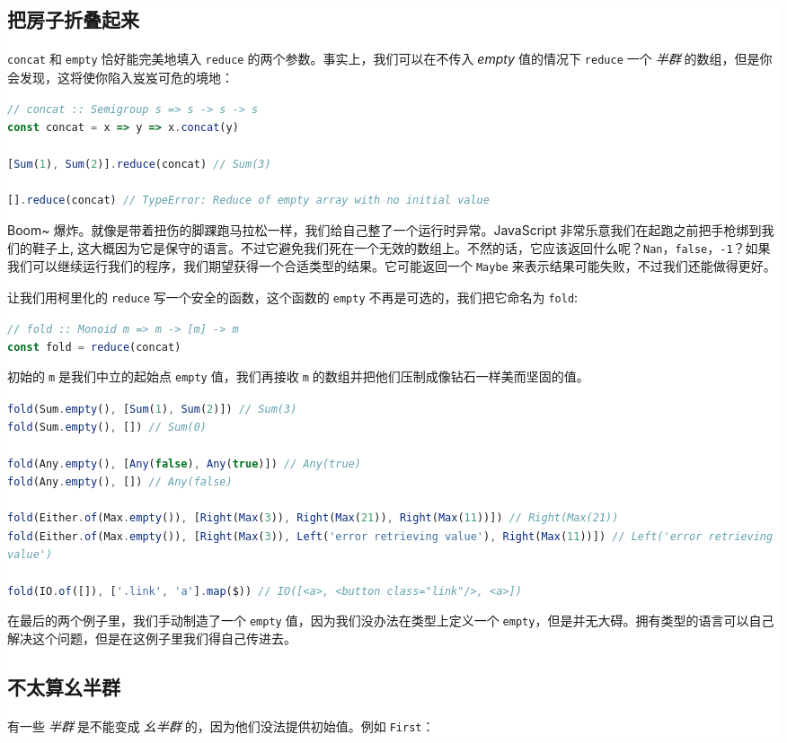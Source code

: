 

## 把房子折叠起来



`concat` 和 `empty` 恰好能完美地填入 `reduce` 的两个参数。事实上，我们可以在不传入 _empty_ 值的情况下 `reduce` 一个 _半群_ 的数组，但是你会发现，这将使你陷入岌岌可危的境地：



```js
// concat :: Semigroup s => s -> s -> s
const concat = x => y => x.concat(y)

[Sum(1), Sum(2)].reduce(concat) // Sum(3)

[].reduce(concat) // TypeError: Reduce of empty array with no initial value
```

Boom~ 爆炸。就像是带着扭伤的脚踝跑马拉松一样，我们给自己整了一个运行时异常。JavaScript 非常乐意我们在起跑之前把手枪绑到我们的鞋子上, 这大概因为它是保守的语言。不过它避免我们死在一个无效的数组上。不然的话，它应该返回什么呢？`Nan`，`false`，`-1`？如果我们可以继续运行我们的程序，我们期望获得一个合适类型的结果。它可能返回一个 `Maybe` 来表示结果可能失败，不过我们还能做得更好。



让我们用柯里化的 `reduce` 写一个安全的函数，这个函数的 `empty` 不再是可选的，我们把它命名为 `fold`:



```js
// fold :: Monoid m => m -> [m] -> m
const fold = reduce(concat)
```

初始的 `m` 是我们中立的起始点 `empty` 值，我们再接收 `m` 的数组并把他们压制成像钻石一样美而坚固的值。



```js
fold(Sum.empty(), [Sum(1), Sum(2)]) // Sum(3)
fold(Sum.empty(), []) // Sum(0)

fold(Any.empty(), [Any(false), Any(true)]) // Any(true)
fold(Any.empty(), []) // Any(false)

fold(Either.of(Max.empty()), [Right(Max(3)), Right(Max(21)), Right(Max(11))]) // Right(Max(21))
fold(Either.of(Max.empty()), [Right(Max(3)), Left('error retrieving value'), Right(Max(11))]) // Left('error retrieving value')

fold(IO.of([]), ['.link', 'a'].map($)) // IO([<a>, <button class="link"/>, <a>])
```

在最后的两个例子里，我们手动制造了一个 `empty` 值，因为我们没办法在类型上定义一个 `empty`，但是并无大碍。拥有类型的语言可以自己解决这个问题，但是在这例子里我们得自己传进去。



## 不太算幺半群



有一些 _半群_ 是不能变成 _幺半群_ 的，因为他们没法提供初始值。例如 `First`：


[wiki-semigroup]: https://zh.wikipedia.org/wiki/%E5%8D%8A%E7%BE%A4
[wiki-monoid]: https://zh.wikipedia.org/wiki/%E5%B9%BA%E5%8D%8A%E7%BE%A4